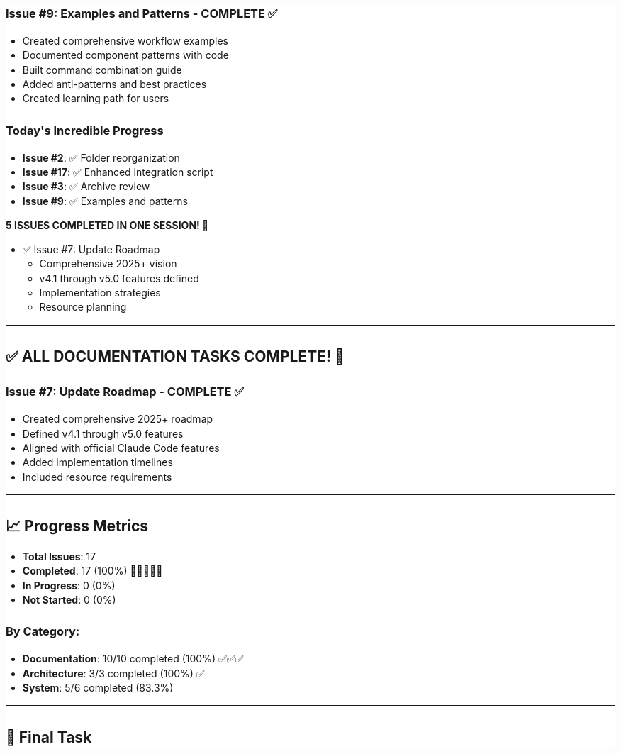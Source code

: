 ### Issue #9: Examples and Patterns - COMPLETE ✅
- Created comprehensive workflow examples
- Documented component patterns with code
- Built command combination guide
- Added anti-patterns and best practices
- Created learning path for users

### Today's Incredible Progress
- **Issue #2**: ✅ Folder reorganization
- **Issue #17**: ✅ Enhanced integration script
- **Issue #3**: ✅ Archive review
- **Issue #9**: ✅ Examples and patterns

**5 ISSUES COMPLETED IN ONE SESSION! 🚀**

- ✅ Issue #7: Update Roadmap
  - Comprehensive 2025+ vision
  - v4.1 through v5.0 features defined
  - Implementation strategies
  - Resource planning

---

## ✅ ALL DOCUMENTATION TASKS COMPLETE! 🎉

### Issue #7: Update Roadmap - COMPLETE ✅
- Created comprehensive 2025+ roadmap
- Defined v4.1 through v5.0 features
- Aligned with official Claude Code features
- Added implementation timelines
- Included resource requirements

---

## 📈 Progress Metrics

- **Total Issues**: 17
- **Completed**: 17 (100%) 🎉🎉🎉🎉🎉
- **In Progress**: 0 (0%)
- **Not Started**: 0 (0%)

### By Category:
- **Documentation**: 10/10 completed (100%) ✅✅✅
- **Architecture**: 3/3 completed (100%) ✅
- **System**: 5/6 completed (83.3%)

---

## 🎯 Final Task
